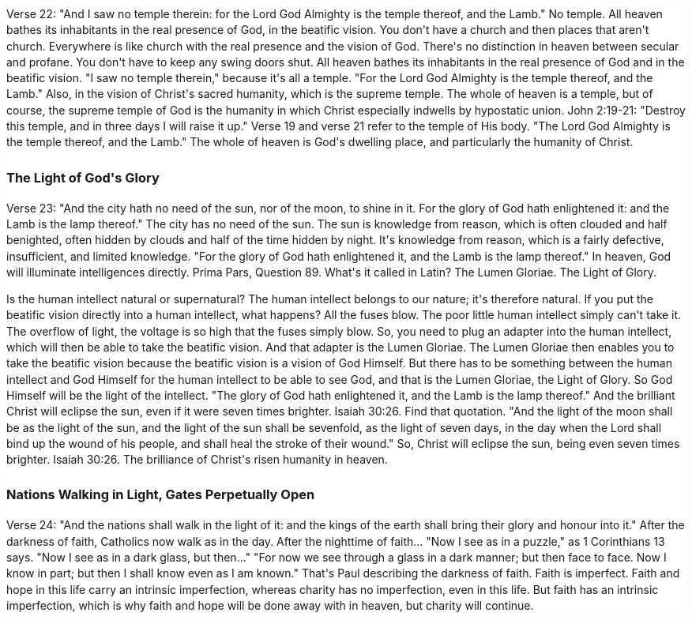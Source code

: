 Verse 22: "And I saw no temple therein: for the Lord God Almighty is the temple
thereof, and the Lamb." No temple. All heaven bathes its inhabitants in the real
presence of God, in the beatific vision. You don't have a church and then places
that aren't church. Everywhere is like church with the real presence and the
vision of God. There's no distinction in heaven between secular and profane. You
don't have to keep any swing doors shut. All heaven bathes its inhabitants in the
real presence of God and in the beatific vision. "I saw no temple therein,"
because it's all a temple. "For the Lord God Almighty is the temple thereof, and
the Lamb." Also, in the vision of Christ's sacred humanity, which is the supreme
temple. The whole of heaven is a temple, but of course, the supreme temple of God
is the humanity in which Christ especially indwells by hypostatic union. John
2:19-21: "Destroy this temple, and in three days I will raise it up." Verse 19
and verse 21 refer to the temple of His body. "The Lord God Almighty is the temple
thereof, and the Lamb." The whole of heaven is God's dwelling place, and
particularly the humanity of Christ.

### The Light of God's Glory

Verse 23: "And the city hath no need of the sun, nor of the moon, to shine in it.
For the glory of God hath enlightened it: and the Lamb is the lamp thereof." The
city has no need of the sun. The sun is knowledge from reason, which is often
clouded and half benighted, often hidden by clouds and half of the time hidden by
night. It's knowledge from reason, which is a fairly defective, insufficient, and
limited knowledge. "For the glory of God hath enlightened it, and the Lamb is the
lamp thereof." In heaven, God will illuminate intelligences directly. Prima Pars,
Question 89. What's it called in Latin? The Lumen Gloriae. The Light of Glory.

Is the human intellect natural or supernatural? The human intellect belongs to our
nature; it's therefore natural. If you put the beatific vision directly into a human
intellect, what happens? All the fuses blow. The poor little human intellect simply
can't take it. The overflow of light, the voltage is so high that the fuses simply
blow. So, you need to plug an adapter into the human intellect, which will then be
able to take the beatific vision. And that adapter is the Lumen Gloriae. The Lumen
Gloriae then enables you to take the beatific vision because the beatific vision is
a vision of God Himself. But there has to be something between the human intellect
and God Himself for the human intellect to be able to see God, and that is the
Lumen Gloriae, the Light of Glory. So God Himself will be the light of the
intellect. "The glory of God hath enlightened it, and the Lamb is the lamp thereof."
And the brilliant Christ will eclipse the sun, even if it were seven times
brighter. Isaiah 30:26. Find that quotation. "And the light of the moon shall be
as the light of the sun, and the light of the sun shall be sevenfold, as the light
of seven days, in the day when the Lord shall bind up the wound of his people, and
shall heal the stroke of their wound." So, Christ will eclipse the sun, being even
seven times brighter. Isaiah 30:26. The brilliance of Christ's risen humanity in
heaven.

### Nations Walking in Light, Gates Perpetually Open

Verse 24: "And the nations shall walk in the light of it: and the kings of the
earth shall bring their glory and honour into it." After the darkness of faith,
Catholics now walk as in the day. After the nighttime of faith... "Now I see as in
a puzzle," as 1 Corinthians 13 says. "Now I see as in a dark glass, but then..."
"For now we see through a glass in a dark manner; but then face to face. Now I know
in part; but then I shall know even as I am known." That's Paul describing the
darkness of faith. Faith is imperfect. Faith and hope in this life carry an
intrinsic imperfection, whereas charity has no imperfection, even in this life.
But faith has an intrinsic imperfection, which is why faith and hope will be done
away with in heaven, but charity will continue.
